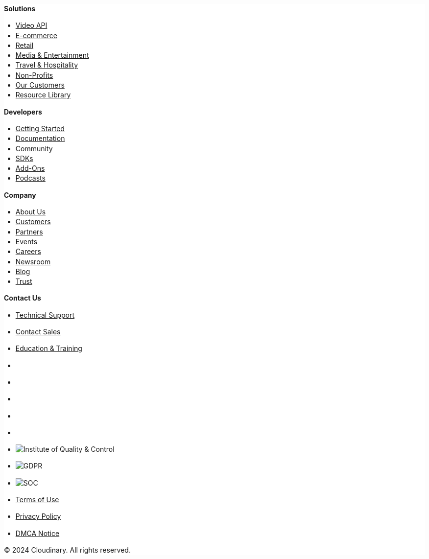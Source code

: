 **Solutions**

* [Video API](https://cloudinary.com/video_api)
* [E-commerce](https://cloudinary.com/solutions/ecommerce)
* [Retail](https://cloudinary.com/solutions/retail)
* [Media & Entertainment](https://cloudinary.com/solutions/industries/media_entertainment)
* [Travel & Hospitality](https://cloudinary.com/solutions/industries/travel_hospitality)
* [Non-Profits](https://cloudinary.com/solutions/industries/cloudinary-for-nonprofits)
* [Our Customers](https://cloudinary.com/customers)
* [Resource Library](https://cloudinary.com/resources)

**Developers**

* [Getting Started](https://cloudinary.com/developers)
* [Documentation](https://cloudinary.com/documentation)
* [Community](https://community.cloudinary.com/)
* [SDKs](https://cloudinary.com/documentation/cloudinary_sdks)
* [Add-Ons](https://cloudinary.com/addons)
* [Podcasts](https://cloudinary.com/podcasts)

**Company**

* [About Us](https://cloudinary.com/about)
* [Customers](https://cloudinary.com/customers)
* [Partners](https://cloudinary.com/partners)
* [Events](https://cloudinary.com/events)
* [Careers](https://cloudinary.com/careers)
* [Newsroom](https://cloudinary.com/newsroom)
* [Blog](https://cloudinary.com/blog/)
* [Trust](https://cloudinary.com/trust)

**Contact Us**

* [Technical Support](https://support.cloudinary.com/hc/en-us)
* [Contact Sales](https://cloudinary.com/contact)
* [Education & Training](https://training.cloudinary.com/)

* [](https://twitter.com/cloudinary)
* [](https://www.linkedin.com/company/cloudinary/)
* [](https://www.facebook.com/Cloudinary)
* [](https://www.instagram.com/cloudinarylife)
* [](https://www.youtube.com/@Cloudinary)

* ![Institute of Quality & Control](https://cloudinary-res.cloudinary.com/image/upload/b_rgb:0C163B,c_scale,f_auto,q_auto,w_76,dpr_auto/v1563215041/website/seals/L_ISO_27001_2013_E.png)
* ![GDPR](https://cloudinary-res.cloudinary.com/image/upload/b_rgb:0C163B,c_scale,f_auto,q_auto,w_76,dpr_auto/v1563215041/website/seals/GDPR.png)
* ![SOC](https://cloudinary-res.cloudinary.com/image/upload/b_rgb:0C163B,c_scale,f_auto,q_auto,w_76,dpr_auto/v1563215041/website/seals/21972-312_SOC_NonCPA.png)

* [Terms of Use](https://cloudinary.com/tou)
* [Privacy Policy](https://cloudinary.com/privacy)
* [DMCA Notice](https://cloudinary.com/dmca)

© 2024 Cloudinary. All rights reserved.